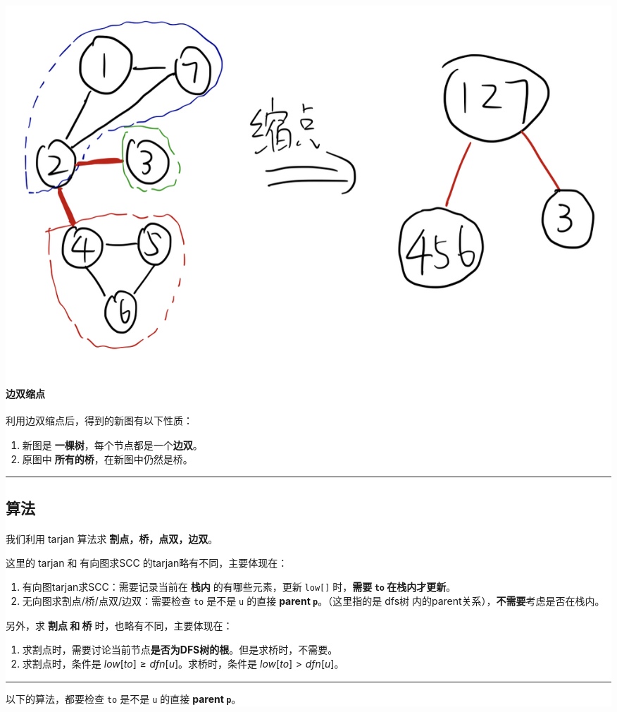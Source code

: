 ![img](/images/041/3.jpg)


#### **边双缩点**

利用边双缩点后，得到的新图有以下性质：

1. 新图是 **一棵树**，每个节点都是一个**边双**。
2. 原图中 **所有的桥**，在新图中仍然是桥。

<hr>

## 算法

我们利用 tarjan 算法求 **割点，桥，点双，边双**。

这里的 tarjan 和 有向图求SCC 的tarjan略有不同，主要体现在：

1. 有向图tarjan求SCC：需要记录当前在 **栈内** 的有哪些元素，更新 `low[]` 时，**需要 `to` 在栈内才更新**。
2. 无向图求割点/桥/点双/边双：需要检查 `to` 是不是 `u` 的直接 **parent `p`**。（这里指的是 dfs树 内的parent关系），**不需要**考虑是否在栈内。

另外，求 **割点 和 桥** 时，也略有不同，主要体现在：

1. 求割点时，需要讨论当前节点**是否为DFS树的根**。但是求桥时，不需要。
2. 求割点时，条件是 $low[to] \geq dfn[u]$。求桥时，条件是 $low[to] > dfn[u]$。

<hr>

以下的算法，都要检查 `to` 是不是 `u` 的直接 **parent `p`**。
